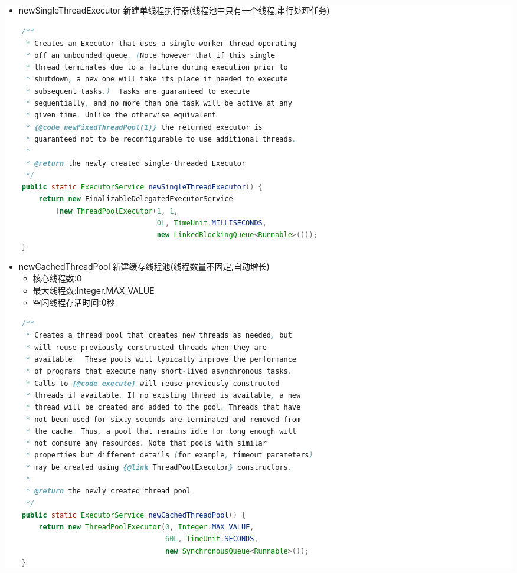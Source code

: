- newSingleThreadExecutor 新建单线程执行器(线程池中只有一个线程,串行处理任务)
```java
    /**
     * Creates an Executor that uses a single worker thread operating
     * off an unbounded queue. (Note however that if this single
     * thread terminates due to a failure during execution prior to
     * shutdown, a new one will take its place if needed to execute
     * subsequent tasks.)  Tasks are guaranteed to execute
     * sequentially, and no more than one task will be active at any
     * given time. Unlike the otherwise equivalent
     * {@code newFixedThreadPool(1)} the returned executor is
     * guaranteed not to be reconfigurable to use additional threads.
     *
     * @return the newly created single-threaded Executor
     */
    public static ExecutorService newSingleThreadExecutor() {
        return new FinalizableDelegatedExecutorService
            (new ThreadPoolExecutor(1, 1,
                                    0L, TimeUnit.MILLISECONDS,
                                    new LinkedBlockingQueue<Runnable>()));
    }
```

- newCachedThreadPool 新建缓存线程池(线程数量不固定,自动增长)
  - 核心线程数:0
  - 最大线程数:Integer.MAX_VALUE
  - 空闲线程存活时间:0秒
```java
    /**
     * Creates a thread pool that creates new threads as needed, but
     * will reuse previously constructed threads when they are
     * available.  These pools will typically improve the performance
     * of programs that execute many short-lived asynchronous tasks.
     * Calls to {@code execute} will reuse previously constructed
     * threads if available. If no existing thread is available, a new
     * thread will be created and added to the pool. Threads that have
     * not been used for sixty seconds are terminated and removed from
     * the cache. Thus, a pool that remains idle for long enough will
     * not consume any resources. Note that pools with similar
     * properties but different details (for example, timeout parameters)
     * may be created using {@link ThreadPoolExecutor} constructors.
     *
     * @return the newly created thread pool
     */
    public static ExecutorService newCachedThreadPool() {
        return new ThreadPoolExecutor(0, Integer.MAX_VALUE,
                                      60L, TimeUnit.SECONDS,
                                      new SynchronousQueue<Runnable>());
    }


```
